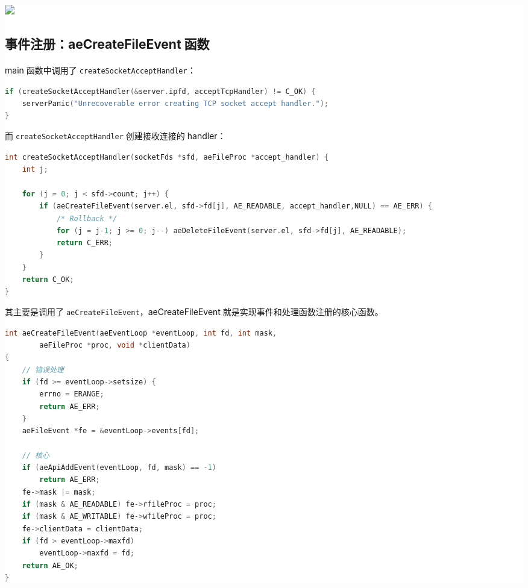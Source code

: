 ![](http://yano.oss-cn-beijing.aliyuncs.com/blog/20220206151325.png?x-oss-process=style/yano)

## 事件注册：aeCreateFileEvent 函数

main 函数中调用了 `createSocketAcceptHandler`：

```c
if (createSocketAcceptHandler(&server.ipfd, acceptTcpHandler) != C_OK) {
    serverPanic("Unrecoverable error creating TCP socket accept handler.");
}
```

而 `createSocketAcceptHandler` 创建接收连接的 handler：

```c
int createSocketAcceptHandler(socketFds *sfd, aeFileProc *accept_handler) {
    int j;

    for (j = 0; j < sfd->count; j++) {
        if (aeCreateFileEvent(server.el, sfd->fd[j], AE_READABLE, accept_handler,NULL) == AE_ERR) {
            /* Rollback */
            for (j = j-1; j >= 0; j--) aeDeleteFileEvent(server.el, sfd->fd[j], AE_READABLE);
            return C_ERR;
        }
    }
    return C_OK;
}
```

其主要是调用了 `aeCreateFileEvent`，aeCreateFileEvent 就是实现事件和处理函数注册的核心函数。

```c
int aeCreateFileEvent(aeEventLoop *eventLoop, int fd, int mask,
        aeFileProc *proc, void *clientData)
{
    // 错误处理
    if (fd >= eventLoop->setsize) {
        errno = ERANGE;
        return AE_ERR;
    }
    aeFileEvent *fe = &eventLoop->events[fd];

    // 核心
    if (aeApiAddEvent(eventLoop, fd, mask) == -1)
        return AE_ERR;
    fe->mask |= mask;
    if (mask & AE_READABLE) fe->rfileProc = proc;
    if (mask & AE_WRITABLE) fe->wfileProc = proc;
    fe->clientData = clientData;
    if (fd > eventLoop->maxfd)
        eventLoop->maxfd = fd;
    return AE_OK;
}
```
